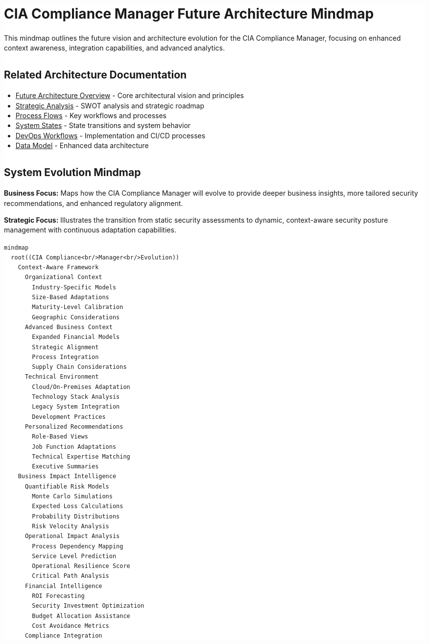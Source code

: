 # CIA Compliance Manager Future Architecture Mindmap

This mindmap outlines the future vision and architecture evolution for the CIA Compliance Manager, focusing on enhanced context awareness, integration capabilities, and advanced analytics.

## Related Architecture Documentation

- [Future Architecture Overview](FUTURE_ARCHITECTURE.md) - Core architectural vision and principles
- [Strategic Analysis](FUTURE_SWOT.md) - SWOT analysis and strategic roadmap
- [Process Flows](FUTURE_FLOWCHART.md) - Key workflows and processes
- [System States](FUTURE_STATEDIAGRAM.md) - State transitions and system behavior
- [DevOps Workflows](FUTURE_WORKFLOWS.md) - Implementation and CI/CD processes
- [Data Model](FUTURE_DATA_MODEL.md) - Enhanced data architecture

## System Evolution Mindmap

**Business Focus:** Maps how the CIA Compliance Manager will evolve to provide deeper business insights, more tailored security recommendations, and enhanced regulatory alignment.

**Strategic Focus:** Illustrates the transition from static security assessments to dynamic, context-aware security posture management with continuous adaptation capabilities.

```mermaid
mindmap
  root((CIA Compliance<br/>Manager<br/>Evolution))
    Context-Aware Framework
      Organizational Context
        Industry-Specific Models
        Size-Based Adaptations
        Maturity-Level Calibration
        Geographic Considerations
      Advanced Business Context
        Expanded Financial Models
        Strategic Alignment
        Process Integration
        Supply Chain Considerations
      Technical Environment
        Cloud/On-Premises Adaptation
        Technology Stack Analysis
        Legacy System Integration
        Development Practices
      Personalized Recommendations
        Role-Based Views
        Job Function Adaptations
        Technical Expertise Matching
        Executive Summaries
    Business Impact Intelligence
      Quantifiable Risk Models
        Monte Carlo Simulations
        Expected Loss Calculations
        Probability Distributions
        Risk Velocity Analysis
      Operational Impact Analysis
        Process Dependency Mapping
        Service Level Prediction
        Operational Resilience Score
        Critical Path Analysis
      Financial Intelligence
        ROI Forecasting
        Security Investment Optimization
        Budget Allocation Assistance
        Cost Avoidance Metrics
      Compliance Integration
```